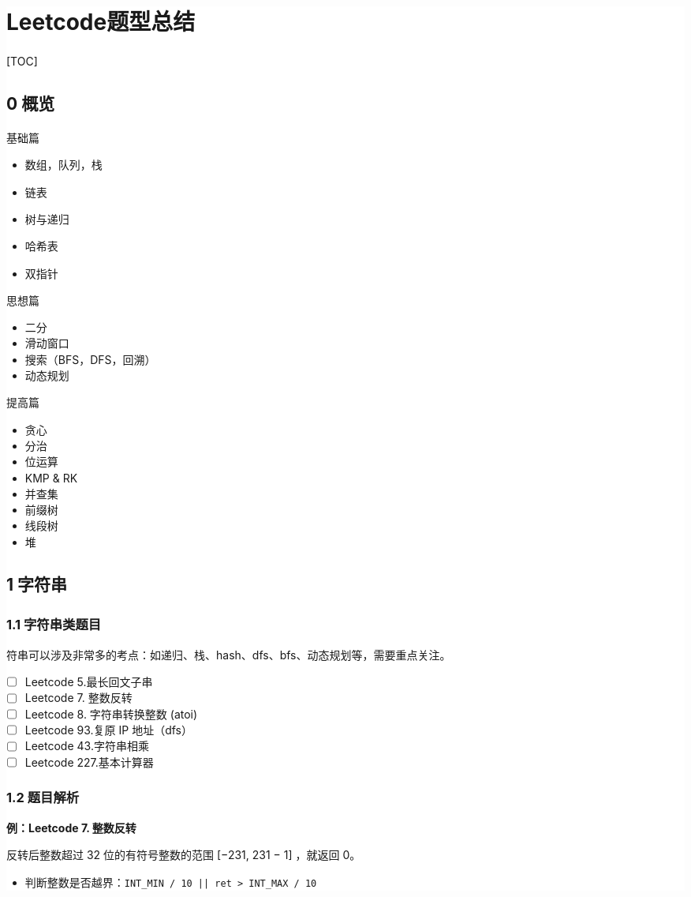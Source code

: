 # Leetcode题型总结

[TOC]

  ## 0 概览

  基础篇

  - 数组，队列，栈

  - 链表
  - 树与递归
  - 哈希表
  - 双指针

  思想篇

  - 二分
  - 滑动窗口
  - 搜索（BFS，DFS，回溯）
  - 动态规划

  提高篇

  - 贪心
  - 分治
  - 位运算
  - KMP & RK
  - 并查集
  - 前缀树
  - 线段树
  - 堆

  ## 1 字符串

  ### 1.1 字符串类题目

  符串可以涉及非常多的考点：如递归、栈、hash、dfs、bfs、动态规划等，需要重点关注。

  - [ ] Leetcode 5.最长回文子串
  - [ ] Leetcode 7. 整数反转
  - [ ] Leetcode 8. 字符串转换整数 (atoi)
  - [ ] Leetcode 93.复原 IP 地址（dfs）
  - [ ] Leetcode 43.字符串相乘
  - [ ] Leetcode 227.基本计算器

### 1.2 题目解析

  **例：Leetcode 7. 整数反转**

  反转后整数超过 32 位的有符号整数的范围 [−231,  231 − 1] ，就返回 0。

  - 判断整数是否越界：`INT_MIN / 10 || ret > INT_MAX / 10`
